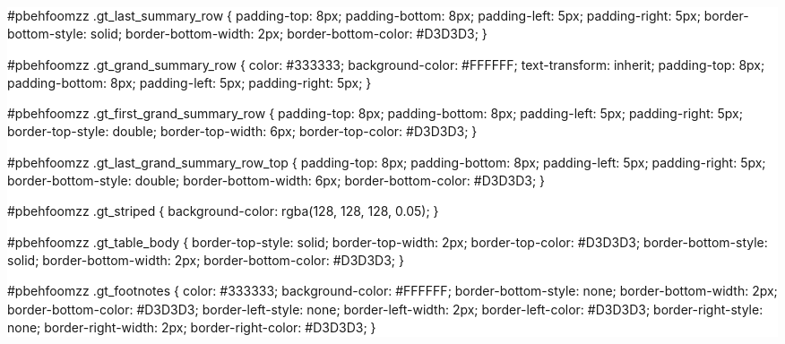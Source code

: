 #pbehfoomzz .gt_last_summary_row {
  padding-top: 8px;
  padding-bottom: 8px;
  padding-left: 5px;
  padding-right: 5px;
  border-bottom-style: solid;
  border-bottom-width: 2px;
  border-bottom-color: #D3D3D3;
}

#pbehfoomzz .gt_grand_summary_row {
  color: #333333;
  background-color: #FFFFFF;
  text-transform: inherit;
  padding-top: 8px;
  padding-bottom: 8px;
  padding-left: 5px;
  padding-right: 5px;
}

#pbehfoomzz .gt_first_grand_summary_row {
  padding-top: 8px;
  padding-bottom: 8px;
  padding-left: 5px;
  padding-right: 5px;
  border-top-style: double;
  border-top-width: 6px;
  border-top-color: #D3D3D3;
}

#pbehfoomzz .gt_last_grand_summary_row_top {
  padding-top: 8px;
  padding-bottom: 8px;
  padding-left: 5px;
  padding-right: 5px;
  border-bottom-style: double;
  border-bottom-width: 6px;
  border-bottom-color: #D3D3D3;
}

#pbehfoomzz .gt_striped {
  background-color: rgba(128, 128, 128, 0.05);
}

#pbehfoomzz .gt_table_body {
  border-top-style: solid;
  border-top-width: 2px;
  border-top-color: #D3D3D3;
  border-bottom-style: solid;
  border-bottom-width: 2px;
  border-bottom-color: #D3D3D3;
}

#pbehfoomzz .gt_footnotes {
  color: #333333;
  background-color: #FFFFFF;
  border-bottom-style: none;
  border-bottom-width: 2px;
  border-bottom-color: #D3D3D3;
  border-left-style: none;
  border-left-width: 2px;
  border-left-color: #D3D3D3;
  border-right-style: none;
  border-right-width: 2px;
  border-right-color: #D3D3D3;
}
